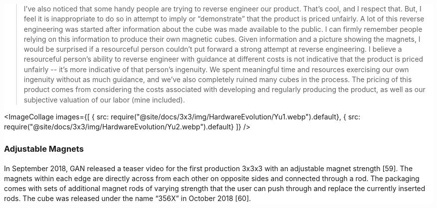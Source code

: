 > I’ve also noticed that some handy people are trying to reverse engineer our product. That’s cool, and I respect that. But, I feel it is inappropriate to do so in attempt to imply or “demonstrate” that the product is priced unfairly. A lot of this reverse engineering was started after information about the cube was made available to the public. I can firmly remember people relying on this information to produce their own magnetic cubes. Given information and a picture showing the magnets, I would be surprised if a resourceful person couldn’t put forward a strong attempt at reverse engineering. I believe a resourceful person’s ability to reverse engineer with guidance at different costs is not indicative that the product is priced unfairly -- it’s more indicative of that person’s ingenuity. We spent meaningful time and resources exercising our own ingenuity without as much guidance, and we’ve also completely ruined many cubes in the process. The pricing of this product comes from considering the costs associated with developing and regularly producing the product, as well as our subjective valuation of our labor (mine included).

<ImageCollage
images={[
{ src: require("@site/docs/3x3/img/HardwareEvolution/Yu1.webp").default},
{ src: require("@site/docs/3x3/img/HardwareEvolution/Yu2.webp").default}
]}
/>

### Adjustable Magnets

In September 2018, GAN released a teaser video for the first production 3x3x3 with an adjustable magnet strength [59]. The magnets within each edge are directly across from each other on opposite sides and connected through a rod. The packaging comes with sets of additional magnet rods of varying strength that the user can push through and replace the currently inserted rods. The cube was released under the name “356X” in October 2018 [60].

<YouTube embedId="9QomqgRQR9o" />
